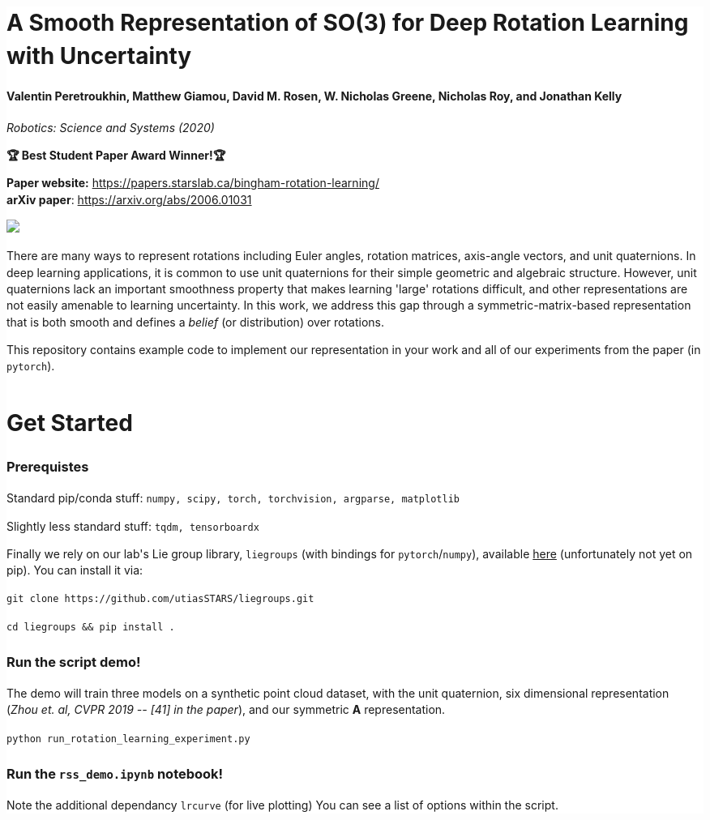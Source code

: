 # A Smooth Representation of SO(3) for Deep Rotation Learning with Uncertainty
#### Valentin Peretroukhin, Matthew Giamou, David M. Rosen, W. Nicholas Greene, Nicholas Roy, and Jonathan Kelly
*Robotics: Science and Systems (2020)*

**🏆 Best Student Paper Award Winner!🏆**

**Paper website:** https://papers.starslab.ca/bingham-rotation-learning/  
**arXiv paper**: https://arxiv.org/abs/2006.01031

<img src="https://raw.githubusercontent.com/utiasSTARS/bingham-rotation-learning/master/so3_learning.png" width="75%" >

There are many ways to represent rotations including Euler angles, rotation matrices, axis-angle vectors, and unit quaternions. In deep learning applications, it is common to use unit quaternions for their simple geometric and algebraic structure. However, unit quaternions lack an important smoothness property that makes learning 'large' rotations difficult, and other representations are not easily amenable to learning uncertainty. In this work, we address this gap through a symmetric-matrix-based representation that is both smooth and defines a <em>belief</em> (or distribution) over rotations. 

This repository contains example code to implement our representation in your work and all of our experiments from the paper (in `pytorch`). 

# Get Started

### Prerequistes

Standard pip/conda stuff:
`numpy, scipy, torch, torchvision, argparse, matplotlib`

Slightly less standard stuff:
`tqdm, tensorboardx`

Finally we rely on our lab's Lie group library, `liegroups` (with bindings for `pytorch`/`numpy`), available [here](https://github.com/utiasSTARS/liegroups) (unfortunately not yet on pip). You can install it via:

`git clone https://github.com/utiasSTARS/liegroups.git`

`cd liegroups && pip install .`

### Run the script demo!
The demo will train three models on a synthetic point cloud dataset, with the unit quaternion, six dimensional representation (*Zhou et. al, CVPR 2019 -- [41] in the paper*), and our symmetric **A** representation.

`python run_rotation_learning_experiment.py`

### Run the `rss_demo.ipynb` notebook!
Note the additional dependancy `lrcurve` (for live plotting)
You can see a list of options within the script.
